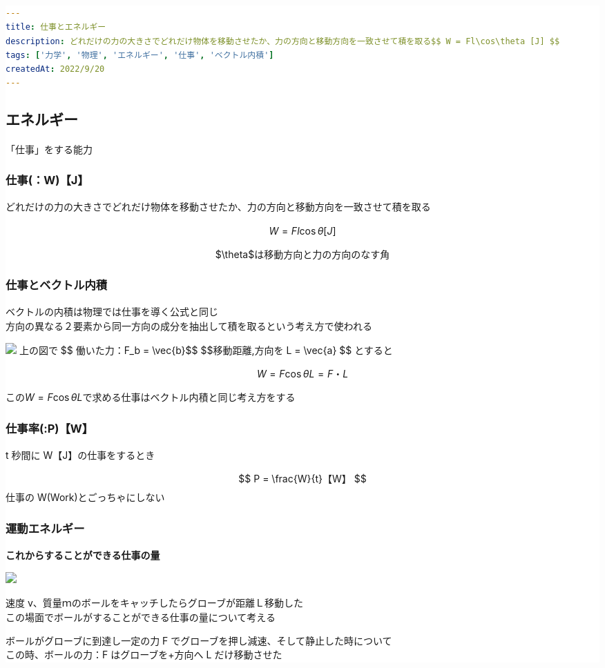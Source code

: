 ```yaml
---
title: 仕事とエネルギー
description: どれだけの力の大きさでどれだけ物体を移動させたか、力の方向と移動方向を一致させて積を取る$$ W = Fl\cos\theta [J] $$
tags: ['力学', '物理', 'エネルギー', '仕事', 'ベクトル内積']
createdAt: 2022/9/20
---
```


## エネルギー

「仕事」をする能力

### 仕事(：W)【J】

どれだけの力の大きさでどれだけ物体を移動させたか、力の方向と移動方向を一致させて積を取る

$$ W = Fl\cos\theta [J] $$

<p style="text-align:center">$\theta$は移動方向と力の方向のなす角</p>

### 仕事とベクトル内積

ベクトルの内積は物理では仕事を導く公式と同じ  
方向の異なる２要素から同一方向の成分を抽出して積を取るという考え方で使われる

<img src="/img/md/vec/naiseki.png">
上の図で
$$ 働いた力：F_b = \vec{b}$$   
$$移動距離,方向を L = \vec{a} $$
とすると

$$ W = F\cos\theta L = F・L $$

この$W =  F\cos\theta L$で求める仕事はベクトル内積と同じ考え方をする

### 仕事率(:P)【W】

t 秒間に W【J】の仕事をするとき

$$ P = \frac{W}{t}【W】 $$
仕事の W(Work)とごっちゃにしない

### <b>運動エネルギー</b>

<b>これからすることができる仕事の量</b>

<img src="/img/md/buturi5/undoE.png">

速度 v、質量ｍのボールをキャッチしたらグローブが距離Ｌ移動した  
この場面でボールがすることができる仕事の量について考える

ボールがグローブに到達し一定の力 F でグローブを押し減速、そして静止した時について  
この時、ボールの力：F はグローブを+方向へ L だけ移動させた
